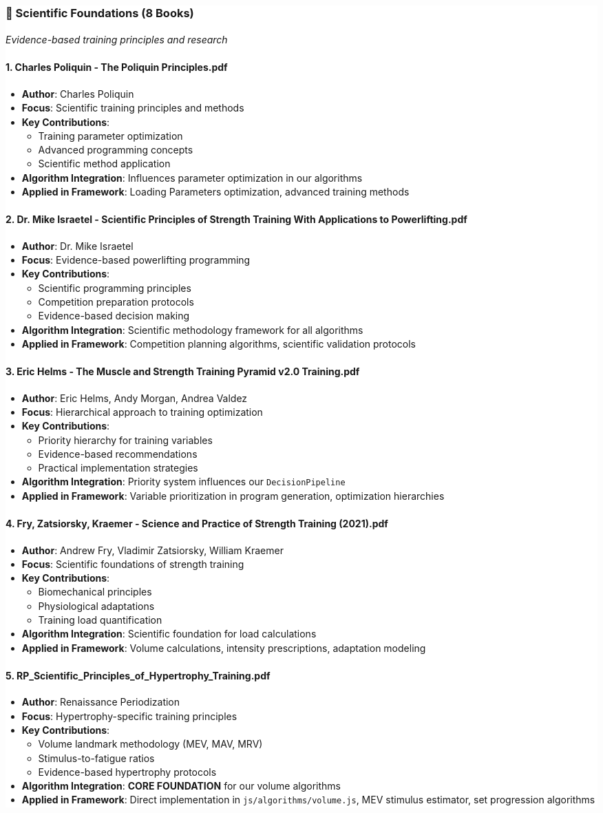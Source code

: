 
### **🔬 Scientific Foundations (8 Books)**
*Evidence-based training principles and research*

#### **1. Charles Poliquin - The Poliquin Principles.pdf**
- **Author**: Charles Poliquin
- **Focus**: Scientific training principles and methods
- **Key Contributions**:
  - Training parameter optimization
  - Advanced programming concepts
  - Scientific method application
- **Algorithm Integration**: Influences parameter optimization in our algorithms
- **Applied in Framework**: Loading Parameters optimization, advanced training methods

#### **2. Dr. Mike Israetel - Scientific Principles of Strength Training With Applications to Powerlifting.pdf**
- **Author**: Dr. Mike Israetel
- **Focus**: Evidence-based powerlifting programming
- **Key Contributions**:
  - Scientific programming principles
  - Competition preparation protocols
  - Evidence-based decision making
- **Algorithm Integration**: Scientific methodology framework for all algorithms
- **Applied in Framework**: Competition planning algorithms, scientific validation protocols

#### **3. Eric Helms - The Muscle and Strength Training Pyramid v2.0 Training.pdf**
- **Author**: Eric Helms, Andy Morgan, Andrea Valdez
- **Focus**: Hierarchical approach to training optimization
- **Key Contributions**:
  - Priority hierarchy for training variables
  - Evidence-based recommendations
  - Practical implementation strategies
- **Algorithm Integration**: Priority system influences our `DecisionPipeline`
- **Applied in Framework**: Variable prioritization in program generation, optimization hierarchies

#### **4. Fry, Zatsiorsky, Kraemer - Science and Practice of Strength Training (2021).pdf**
- **Author**: Andrew Fry, Vladimir Zatsiorsky, William Kraemer
- **Focus**: Scientific foundations of strength training
- **Key Contributions**:
  - Biomechanical principles
  - Physiological adaptations
  - Training load quantification
- **Algorithm Integration**: Scientific foundation for load calculations
- **Applied in Framework**: Volume calculations, intensity prescriptions, adaptation modeling

#### **5. RP_Scientific_Principles_of_Hypertrophy_Training.pdf**
- **Author**: Renaissance Periodization
- **Focus**: Hypertrophy-specific training principles
- **Key Contributions**:
  - Volume landmark methodology (MEV, MAV, MRV)
  - Stimulus-to-fatigue ratios
  - Evidence-based hypertrophy protocols
- **Algorithm Integration**: **CORE FOUNDATION** for our volume algorithms
- **Applied in Framework**: Direct implementation in `js/algorithms/volume.js`, MEV stimulus estimator, set progression algorithms
